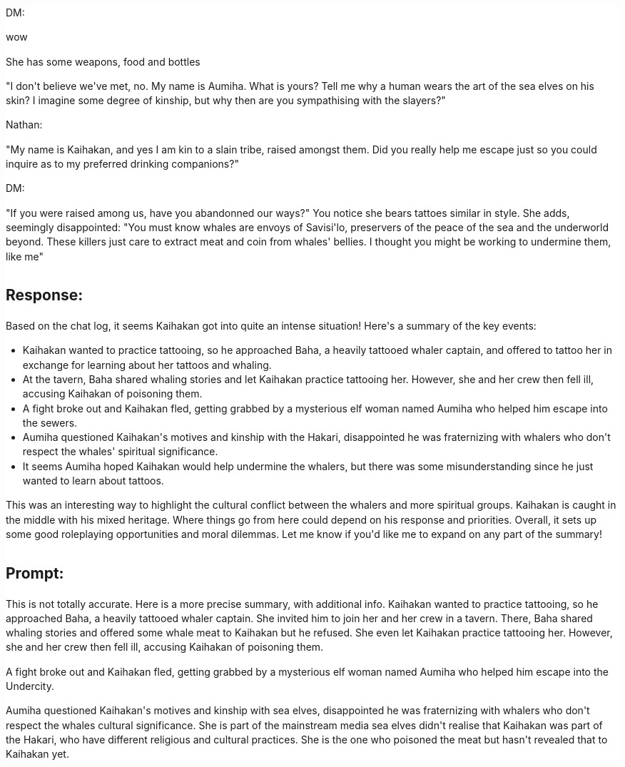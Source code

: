 DM:

wow

She has some weapons, food and bottles

"I don't believe we've met, no. My name is Aumiha. What is yours? Tell me why a human wears the art of the sea elves on his skin? I imagine some degree of kinship, but why then are you sympathising with the slayers?"

Nathan:

"My name is Kaihakan, and yes I am kin to a slain tribe, raised amongst them. Did you really help me escape just so you could inquire as to my preferred drinking companions?"

DM:

"If you were raised among us, have you abandonned our ways?" You notice she bears tattoes similar in style. She adds, seemingly disappointed: "You must know whales are envoys of Savisi'lo, preservers of the peace of the sea and the underworld beyond. These killers just care to extract meat and coin from whales' bellies. I thought you might be working to undermine them, like me"

## Response:
Based on the chat log, it seems Kaihakan got into quite an intense situation! Here's a summary of the key events:

* Kaihakan wanted to practice tattooing, so he approached Baha, a heavily tattooed whaler captain, and offered to tattoo her in exchange for learning about her tattoos and whaling.
* At the tavern, Baha shared whaling stories and let Kaihakan practice tattooing her. However, she and her crew then fell ill, accusing Kaihakan of poisoning them.
* A fight broke out and Kaihakan fled, getting grabbed by a mysterious elf woman named Aumiha who helped him escape into the sewers.
* Aumiha questioned Kaihakan's motives and kinship with the Hakari, disappointed he was fraternizing with whalers who don't respect the whales' spiritual significance.
* It seems Aumiha hoped Kaihakan would help undermine the whalers, but there was some misunderstanding since he just wanted to learn about tattoos.

This was an interesting way to highlight the cultural conflict between the whalers and more spiritual groups. Kaihakan is caught in the middle with his mixed heritage. Where things go from here could depend on his response and priorities. Overall, it sets up some good roleplaying opportunities and moral dilemmas. Let me know if you'd like me to expand on any part of the summary!

## Prompt:
This is not totally accurate. Here is a more precise summary, with additional info. Kaihakan wanted to practice tattooing, so he approached Baha, a heavily tattooed whaler captain. She invited him to join her and her crew in a tavern. There, Baha shared whaling stories and offered some whale meat to Kaihakan but he refused. She even let Kaihakan practice tattooing her. However, she and her crew then fell ill, accusing Kaihakan of poisoning them.

A fight broke out and Kaihakan fled, getting grabbed by a mysterious elf woman named Aumiha who helped him escape into the Undercity.

Aumiha questioned Kaihakan's motives and kinship with sea elves, disappointed he was fraternizing with whalers who don't respect the whales cultural significance. She is part of the mainstream media sea elves didn't realise that Kaihakan was part of the Hakari, who have different religious and cultural practices. She is the one who poisoned the meat but hasn't revealed that to Kaihakan yet.
